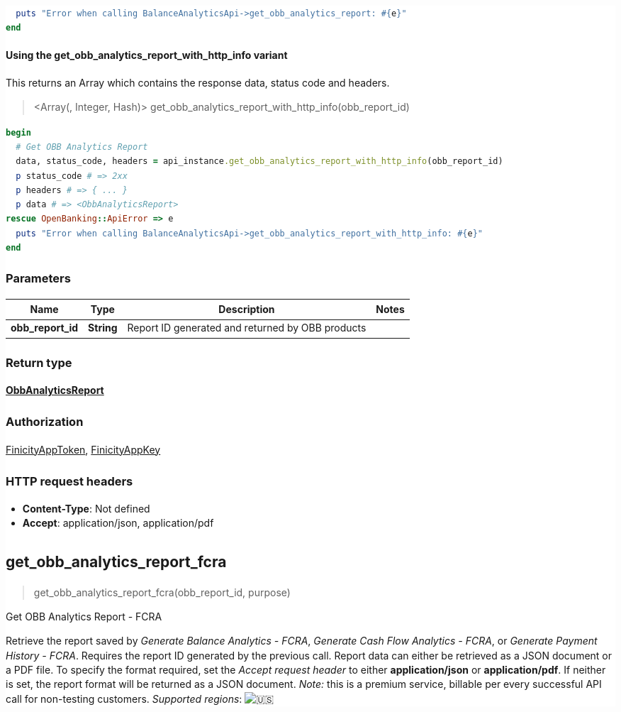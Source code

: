 ```ruby
  puts "Error when calling BalanceAnalyticsApi->get_obb_analytics_report: #{e}"
end
```

#### Using the get_obb_analytics_report_with_http_info variant

This returns an Array which contains the response data, status code and headers.

> <Array(<ObbAnalyticsReport>, Integer, Hash)> get_obb_analytics_report_with_http_info(obb_report_id)

```ruby
begin
  # Get OBB Analytics Report
  data, status_code, headers = api_instance.get_obb_analytics_report_with_http_info(obb_report_id)
  p status_code # => 2xx
  p headers # => { ... }
  p data # => <ObbAnalyticsReport>
rescue OpenBanking::ApiError => e
  puts "Error when calling BalanceAnalyticsApi->get_obb_analytics_report_with_http_info: #{e}"
end
```

### Parameters

| Name | Type | Description | Notes |
| ---- | ---- | ----------- | ----- |
| **obb_report_id** | **String** | Report ID generated and returned by OBB products |  |

### Return type

[**ObbAnalyticsReport**](ObbAnalyticsReport.md)

### Authorization

[FinicityAppToken](../README.md#FinicityAppToken), [FinicityAppKey](../README.md#FinicityAppKey)

### HTTP request headers

- **Content-Type**: Not defined
- **Accept**: application/json, application/pdf


## get_obb_analytics_report_fcra

> <ObbAnalyticsReport> get_obb_analytics_report_fcra(obb_report_id, purpose)

Get OBB Analytics Report - FCRA

Retrieve the report saved by _Generate Balance Analytics - FCRA_, _Generate Cash Flow Analytics - FCRA_, or _Generate Payment History - FCRA_. Requires the report ID generated by the previous call.  Report data can either be retrieved as a JSON document or a PDF file.  To specify the format required, set the _Accept request header_ to either **application/json** or **application/pdf**. If neither is set, the report format will be returned as a JSON document.  *Note:* this is a premium service, billable per every successful API call for non-testing customers.  _Supported regions_: ![🇺🇸](https://flagcdn.com/20x15/us.png)
